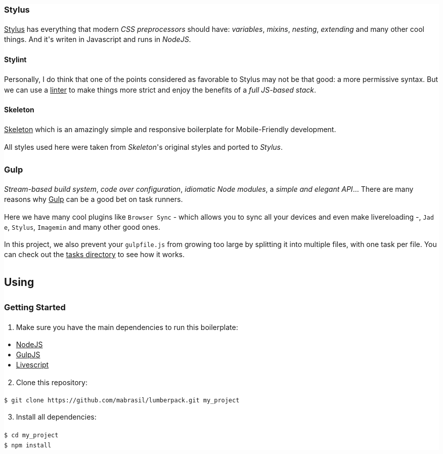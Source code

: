 ### Stylus

[Stylus](https://learnboost.github.io/stylus/) has everything that modern *CSS preprocessors* should have: *variables*,
*mixins*, *nesting*, *extending* and many other cool things. And it's writen in Javascript and runs in *NodeJS*.

#### Stylint

Personally, I do think that one of the points considered as favorable to Stylus may not be that good: a more permissive syntax. But we can use a [linter](https://github.com/rossPatton/stylint) to make things more strict and enjoy the benefits of a *full JS-based stack*.

#### Skeleton

[Skeleton](http://getskeleton.com/) which is an amazingly simple and responsive boilerplate for Mobile-Friendly
development.

All styles used here were taken from *Skeleton*'s original styles and ported to *Stylus*.

### Gulp

*Stream-based build system*, *code over configuration*, *idiomatic Node modules*, a *simple and elegant API*...
There are many reasons why [Gulp](http://gulpjs.com/) can be a good bet on task runners.

Here we have many cool plugins like `Browser Sync` - which allows you to sync all your devices and even make
livereloading -, `Jade`, `Stylus`, `Imagemin` and many other good ones.

In this project, we also prevent your `gulpfile.js` from growing too large by splitting it into multiple files,
with one task per file. You can check out the [tasks directory](gulp/tasks) to see how it works.

## Using

### Getting Started

1. Make sure you have the main dependencies to run this boilerplate:

  - [NodeJS](http://nodejs.org/)
  - [GulpJS](http://gulpjs.com/)
  - [Livescript](http://livescript.net/)

2. Clone this repository:

  ```sh
  $ git clone https://github.com/mabrasil/lumberpack.git my_project
  ```

3. Install all dependencies:

  ```sh
  $ cd my_project
  $ npm install
  ```
